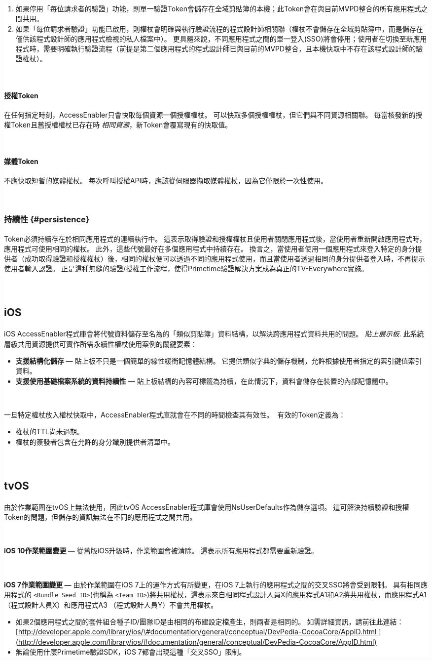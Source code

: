 

1. 如果停用「每位請求者的驗證」功能，則單一驗證Token會儲存在全域剪貼簿的本機；此Token會在與目前MVPD整合的所有應用程式之間共用。
1. 如果「每位請求者驗證」功能已啟用，則權杖會明確與執行驗證流程的程式設計師相關聯（權杖不會儲存在全域剪貼簿中，而是儲存在僅供該程式設計師的應用程式檢視的私人檔案中）。 更具體來說，不同應用程式之間的單一登入(SSO)將會停用；使用者在切換至新應用程式時，需要明確執行驗證流程（前提是第二個應用程式的程式設計師已與目前的MVPD整合，且本機快取中不存在該程式設計師的驗證權杖）。

 

#### 授權Token

在任何指定時刻，AccessEnabler只會快取每個資源一個授權權杖。 可以快取多個授權權杖，但它們與不同資源相關聯。 每當核發新的授權Token且舊授權權杖已存在時 *相同資源*，新Token會覆寫現有的快取值。

 

#### 媒體Token

不應快取短暫的媒體權杖。 每次呼叫授權API時，應該從伺服器擷取媒體權杖，因為它僅限於一次性使用。

 

### 持續性 {#persistence}

Token必須持續存在於相同應用程式的連續執行中。 這表示取得驗證和授權權杖且使用者關閉應用程式後，當使用者重新開啟應用程式時，應用程式可使用相同的權杖。 此外，這些代號最好在多個應用程式中持續存在。 換言之，當使用者使用一個應用程式來登入特定的身分提供者（成功取得驗證和授權權杖）後，相同的權杖便可以透過不同的應用程式使用，而且當使用者透過相同的身分提供者登入時，不再提示使用者輸入認證。 正是這種無縫的驗證/授權工作流程，使得Primetime驗證解決方案成為真正的TV-Everywhere實施。 

 

## iOS

iOS AccessEnabler程式庫會將代號資料儲存至名為的「類似剪貼簿」資料結構，以解決跨應用程式資料共用的問題。 *貼上展示板*. 此系統層級共用資源提供可實作所需永續性權杖使用案例的關鍵要素：

- **支援結構化儲存**  — 貼上板不只是一個簡單的線性緩衝記憶體結構。 它提供類似字典的儲存機制，允許根據使用者指定的索引鍵值索引資料。
- **支援使用基礎檔案系統的資料持續性**  — 貼上板結構的內容可標籤為持續，在此情況下，資料會儲存在裝置的內部記憶體中。

 

一旦特定權杖放入權杖快取中，AccessEnabler程式庫就會在不同的時間檢查其有效性。  有效的Token定義為：

- 權杖的TTL尚未過期。
- 權杖的簽發者包含在允許的身分識別提供者清單中。

 

## tvOS

由於作業範圍在tvOS上無法使用，因此tvOS AccessEnabler程式庫會使用NsUserDefaults作為儲存選項。 這可解決持續驗證和授權Token的問題，但儲存的資訊無法在不同的應用程式之間共用。

 

**iOS 10作業範圍變更 —** 從舊版iOS升級時，作業範圍會被清除。 這表示所有應用程式都需要重新驗證。

 

**iOS 7作業範圍變更 —** 由於作業範圍在iOS 7上的運作方式有所變更，在iOS 7上執行的應用程式之間的交叉SSO將會受到限制。 具有相同應用程式的 `<Bundle Seed ID>`(也稱為 `<Team ID>`)將共用權杖，這表示來自相同程式設計人員X的應用程式A1和A2將共用權杖，而應用程式A1 （程式設計人員X）和應用程式A3 （程式設計人員Y）不會共用權杖。 

- 如果2個應用程式之間的套件組合種子ID/團隊ID是由相同的布建設定檔產生，則兩者是相同的。 如需詳細資訊，請前往此連結：
   [http://developer.apple.com/library/ios/\#documentation/general/conceptual/DevPedia-CocoaCore/AppID.html ](http://developer.apple.com/library/ios/#documentation/general/conceptual/DevPedia-CocoaCore/AppID.html)
- 無論使用什麼Primetime驗證SDK，iOS 7都會出現這種「交叉SSO」限制。 
